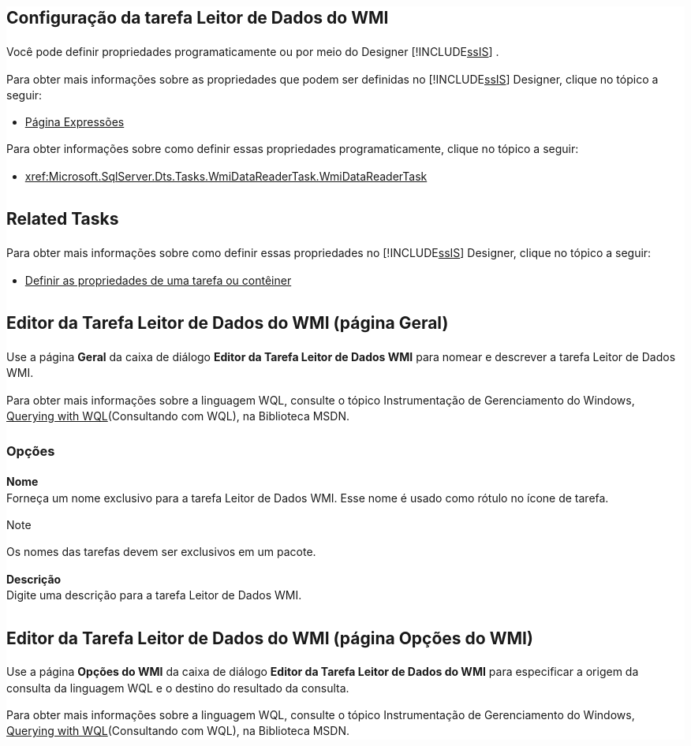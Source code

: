 ## <a name="configuration-of-the-wmi-data-reader-task"></a>Configuração da tarefa Leitor de Dados do WMI  
 Você pode definir propriedades programaticamente ou por meio do Designer [!INCLUDE[ssIS](../../includes/ssis-md.md)] .  
  
 Para obter mais informações sobre as propriedades que podem ser definidas no [!INCLUDE[ssIS](../../includes/ssis-md.md)] Designer, clique no tópico a seguir:  
  
-   [Página Expressões](../../integration-services/expressions/expressions-page.md)  
  
 Para obter informações sobre como definir essas propriedades programaticamente, clique no tópico a seguir:  
  
-   <xref:Microsoft.SqlServer.Dts.Tasks.WmiDataReaderTask.WmiDataReaderTask>  
  
## <a name="related-tasks"></a>Related Tasks  
 Para obter mais informações sobre como definir essas propriedades no [!INCLUDE[ssIS](../../includes/ssis-md.md)] Designer, clique no tópico a seguir:  
  
-   [Definir as propriedades de uma tarefa ou contêiner](https://msdn.microsoft.com/library/52d47ca4-fb8c-493d-8b2b-48bb269f859b)  
  
## <a name="wmi-data-reader-task-editor-general-page"></a>Editor da Tarefa Leitor de Dados do WMI (página Geral)
  Use a página **Geral** da caixa de diálogo **Editor da Tarefa Leitor de Dados WMI** para nomear e descrever a tarefa Leitor de Dados WMI.  
  
  Para obter mais informações sobre a linguagem WQL, consulte o tópico Instrumentação de Gerenciamento do Windows, [Querying with WQL](https://go.microsoft.com/fwlink/?LinkId=79045)(Consultando com WQL), na Biblioteca MSDN.  
  
### <a name="options"></a>Opções  
 **Nome**  
 Forneça um nome exclusivo para a tarefa Leitor de Dados WMI. Esse nome é usado como rótulo no ícone de tarefa.  
  
> [!NOTE]  
>  Os nomes das tarefas devem ser exclusivos em um pacote.  
  
 **Descrição**  
 Digite uma descrição para a tarefa Leitor de Dados WMI.  
  
## <a name="wmi-data-reader-task-editor-wmi-options-page"></a>Editor da Tarefa Leitor de Dados do WMI (página Opções do WMI)
  Use a página **Opções do WMI** da caixa de diálogo **Editor da Tarefa Leitor de Dados do WMI** para especificar a origem da consulta da linguagem WQL e o destino do resultado da consulta.  
  
 Para obter mais informações sobre a linguagem WQL, consulte o tópico Instrumentação de Gerenciamento do Windows, [Querying with WQL](https://go.microsoft.com/fwlink/?LinkId=79045)(Consultando com WQL), na Biblioteca MSDN.  
  